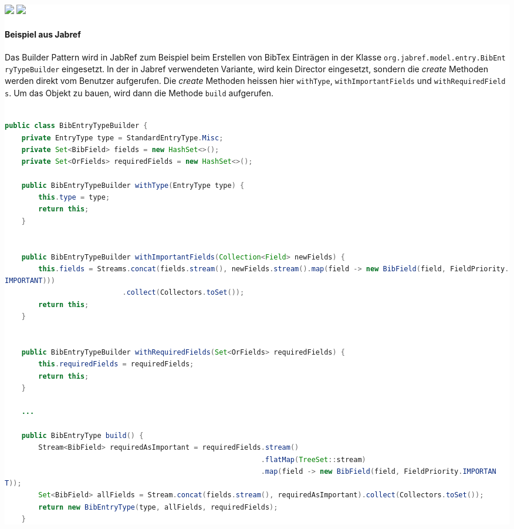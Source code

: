 <img src="../../slides/images/patterns-builder-class.png" class="plain" />

<img src="../../slides/images/patterns-builder-seq.png" class="plain" />

#### Beispiel aus Jabref

Das Builder Pattern wird in JabRef zum Beispiel beim Erstellen von BibTex Einträgen in der Klasse ```org.jabref.model.entry.BibEntryTypeBuilder``` eingesetzt.  In der in Jabref verwendeten Variante, wird kein 
Director eingesetzt, sondern die *create* Methoden werden direkt vom Benutzer aufgerufen. Die *create* Methoden heissen hier ```withType```, ```withImportantFields``` und ```withRequiredFields```. Um das Objekt zu bauen, wird dann die Methode ```build``` aufgerufen.  

```java

public class BibEntryTypeBuilder {
    private EntryType type = StandardEntryType.Misc;
    private Set<BibField> fields = new HashSet<>();
    private Set<OrFields> requiredFields = new HashSet<>();

    public BibEntryTypeBuilder withType(EntryType type) {
        this.type = type;
        return this;
    }


    public BibEntryTypeBuilder withImportantFields(Collection<Field> newFields) {
        this.fields = Streams.concat(fields.stream(), newFields.stream().map(field -> new BibField(field, FieldPriority.IMPORTANT)))
                            .collect(Collectors.toSet());
        return this;
    }

    
    public BibEntryTypeBuilder withRequiredFields(Set<OrFields> requiredFields) {
        this.requiredFields = requiredFields;
        return this;
    }

    ...

    public BibEntryType build() {
        Stream<BibField> requiredAsImportant = requiredFields.stream()
                                                             .flatMap(TreeSet::stream)
                                                             .map(field -> new BibField(field, FieldPriority.IMPORTANT));
        Set<BibField> allFields = Stream.concat(fields.stream(), requiredAsImportant).collect(Collectors.toSet());
        return new BibEntryType(type, allFields, requiredFields);
    }
```
